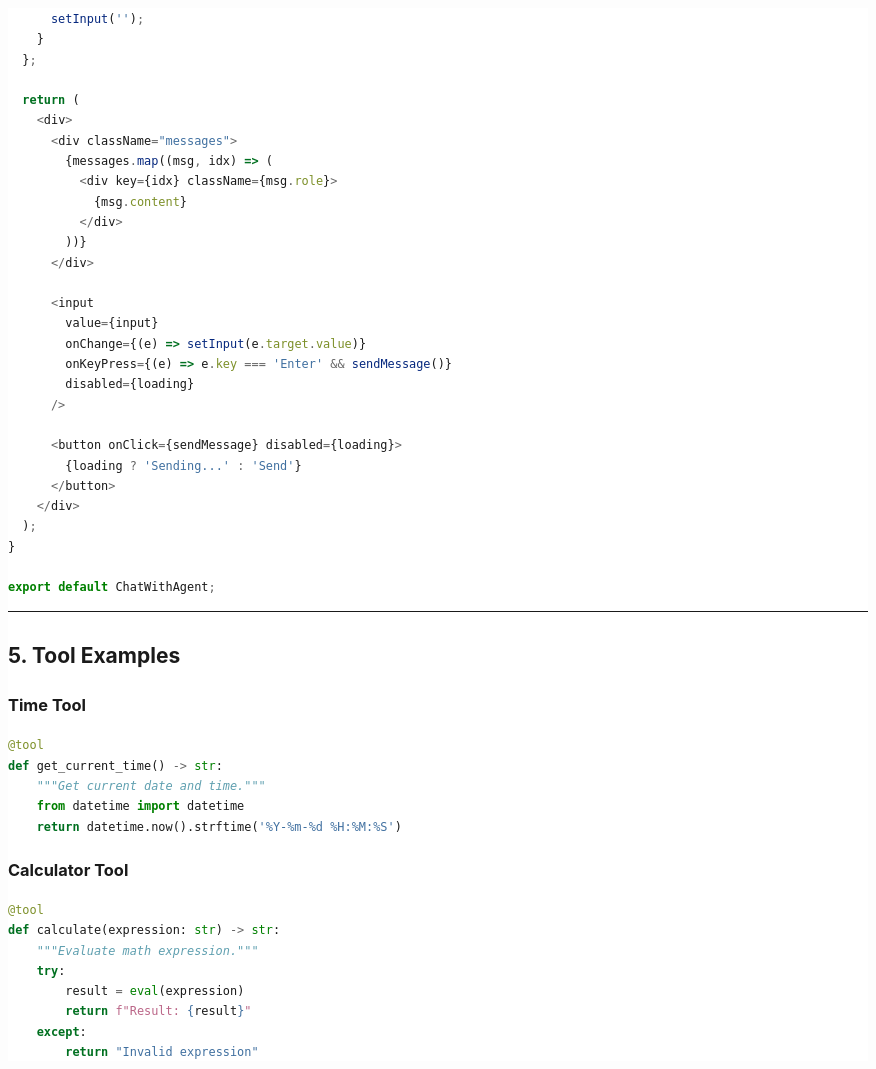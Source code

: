 ```javascript
      setInput('');
    }
  };

  return (
    <div>
      <div className="messages">
        {messages.map((msg, idx) => (
          <div key={idx} className={msg.role}>
            {msg.content}
          </div>
        ))}
      </div>
      
      <input
        value={input}
        onChange={(e) => setInput(e.target.value)}
        onKeyPress={(e) => e.key === 'Enter' && sendMessage()}
        disabled={loading}
      />
      
      <button onClick={sendMessage} disabled={loading}>
        {loading ? 'Sending...' : 'Send'}
      </button>
    </div>
  );
}

export default ChatWithAgent;
```

---

## 5. Tool Examples

### Time Tool
```python
@tool
def get_current_time() -> str:
    """Get current date and time."""
    from datetime import datetime
    return datetime.now().strftime('%Y-%m-%d %H:%M:%S')
```

### Calculator Tool
```python
@tool
def calculate(expression: str) -> str:
    """Evaluate math expression."""
    try:
        result = eval(expression)
        return f"Result: {result}"
    except:
        return "Invalid expression"
```
